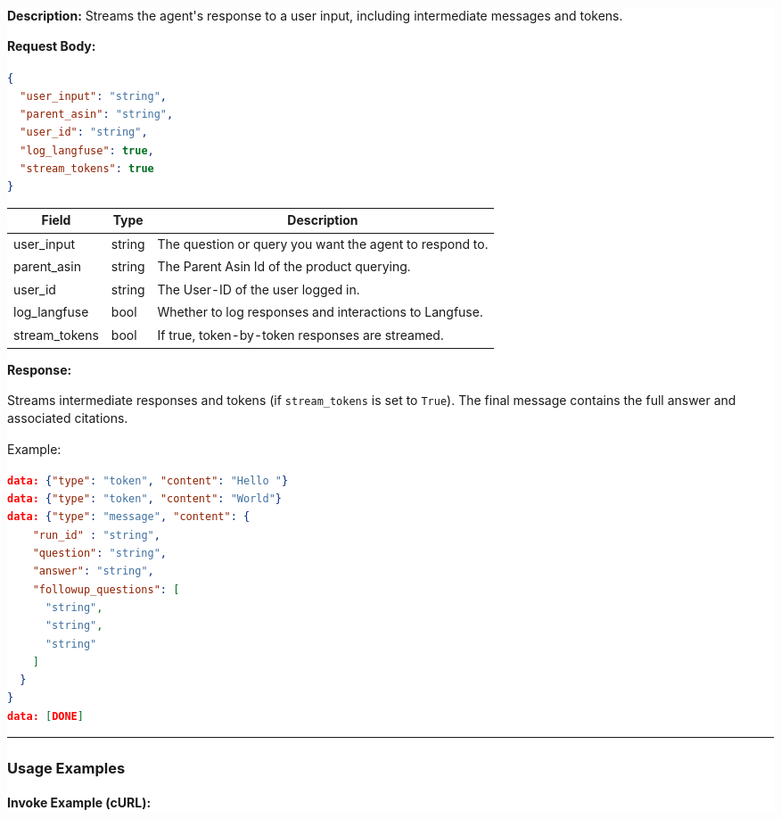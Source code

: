 **Description:** Streams the agent's response to a user input, including intermediate messages and tokens.

**Request Body:**

```json
{
  "user_input": "string",
  "parent_asin": "string",
  "user_id": "string",
  "log_langfuse": true,
  "stream_tokens": true
}
```

| Field          | Type   | Description                                                        |
|----------------|--------|--------------------------------------------------------------------|
| user_input     | string | The question or query you want the agent to respond to.            |
| parent_asin    | string | The Parent Asin Id of the product querying.                        |  
| user_id        | string | The User-ID of the user logged in.                                 |
| log_langfuse   | bool   | Whether to log responses and interactions to Langfuse.             |
| stream_tokens  | bool   | If true, token-by-token responses are streamed.                    |

**Response:**

Streams intermediate responses and tokens (if `stream_tokens` is set to `True`). The final message contains the full answer and associated citations.

Example:

``` json
data: {"type": "token", "content": "Hello "}
data: {"type": "token", "content": "World"}
data: {"type": "message", "content": {
    "run_id" : "string",
    "question": "string",
    "answer": "string",
    "followup_questions": [
      "string",
      "string",
      "string"
    ]
  }
}
data: [DONE]
```

---

### Usage Examples

**Invoke Example (cURL):**
